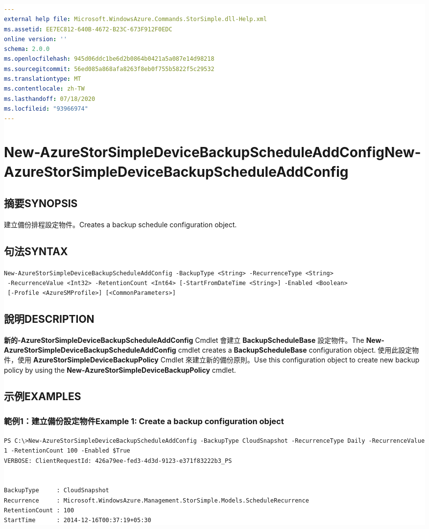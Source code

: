 ```yaml
---
external help file: Microsoft.WindowsAzure.Commands.StorSimple.dll-Help.xml
ms.assetid: EE7EC812-640B-4672-B23C-673F912F0EDC
online version: ''
schema: 2.0.0
ms.openlocfilehash: 945d06ddc1be6d2b0864b0421a5a087e14d98218
ms.sourcegitcommit: 56ed085a868afa8263f8eb0f755b5822f5c29532
ms.translationtype: MT
ms.contentlocale: zh-TW
ms.lasthandoff: 07/18/2020
ms.locfileid: "93966974"
---
```

# <span data-ttu-id="c05de-101">New-AzureStorSimpleDeviceBackupScheduleAddConfig</span><span class="sxs-lookup"><span data-stu-id="c05de-101">New-AzureStorSimpleDeviceBackupScheduleAddConfig</span></span>

## <span data-ttu-id="c05de-102">摘要</span><span class="sxs-lookup"><span data-stu-id="c05de-102">SYNOPSIS</span></span>
<span data-ttu-id="c05de-103">建立備份排程設定物件。</span><span class="sxs-lookup"><span data-stu-id="c05de-103">Creates a backup schedule configuration object.</span></span>

## <span data-ttu-id="c05de-104">句法</span><span class="sxs-lookup"><span data-stu-id="c05de-104">SYNTAX</span></span>

```
New-AzureStorSimpleDeviceBackupScheduleAddConfig -BackupType <String> -RecurrenceType <String>
 -RecurrenceValue <Int32> -RetentionCount <Int64> [-StartFromDateTime <String>] -Enabled <Boolean>
 [-Profile <AzureSMProfile>] [<CommonParameters>]
```

## <span data-ttu-id="c05de-105">說明</span><span class="sxs-lookup"><span data-stu-id="c05de-105">DESCRIPTION</span></span>
<span data-ttu-id="c05de-106">**新的-AzureStorSimpleDeviceBackupScheduleAddConfig** Cmdlet 會建立 **BackupScheduleBase** 設定物件。</span><span class="sxs-lookup"><span data-stu-id="c05de-106">The **New-AzureStorSimpleDeviceBackupScheduleAddConfig** cmdlet creates a **BackupScheduleBase** configuration object.</span></span>
<span data-ttu-id="c05de-107">使用此設定物件，使用 **AzureStorSimpleDeviceBackupPolicy** Cmdlet 來建立新的備份原則。</span><span class="sxs-lookup"><span data-stu-id="c05de-107">Use this configuration object to create new backup policy by using the **New-AzureStorSimpleDeviceBackupPolicy** cmdlet.</span></span>

## <span data-ttu-id="c05de-108">示例</span><span class="sxs-lookup"><span data-stu-id="c05de-108">EXAMPLES</span></span>

### <span data-ttu-id="c05de-109">範例1：建立備份設定物件</span><span class="sxs-lookup"><span data-stu-id="c05de-109">Example 1: Create a backup configuration object</span></span>
```
PS C:\>New-AzureStorSimpleDeviceBackupScheduleAddConfig -BackupType CloudSnapshot -RecurrenceType Daily -RecurrenceValue 1 -RetentionCount 100 -Enabled $True
VERBOSE: ClientRequestId: 426a79ee-fed3-4d3d-9123-e371f83222b3_PS


BackupType     : CloudSnapshot
Recurrence     : Microsoft.WindowsAzure.Management.StorSimple.Models.ScheduleRecurrence
RetentionCount : 100
StartTime      : 2014-12-16T00:37:19+05:30
```